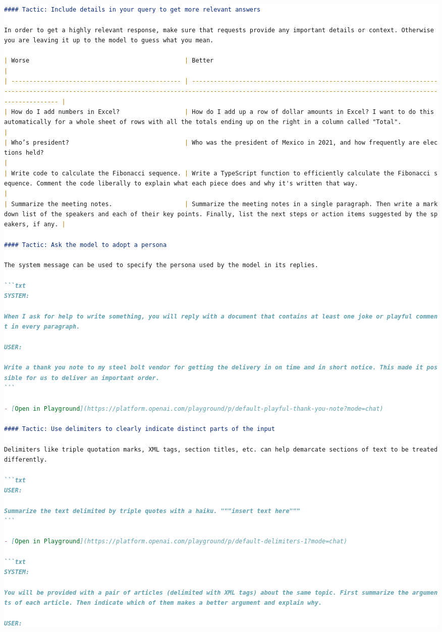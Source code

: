 ````markdown
#### Tactic: Include details in your query to get more relevant answers

In order to get a highly relevant response, make sure that requests provide any important details or context. Otherwise you are leaving it up to the model to guess what you mean.

| Worse                                           | Better                                                                                                                                                                                                      |
| ----------------------------------------------- | ----------------------------------------------------------------------------------------------------------------------------------------------------------------------------------------------------------- |
| How do I add numbers in Excel?                  | How do I add up a row of dollar amounts in Excel? I want to do this automatically for a whole sheet of rows with all the totals ending up on the right in a column called "Total".                          |
| Who’s president?                                | Who was the president of Mexico in 2021, and how frequently are elections held?                                                                                                                             |
| Write code to calculate the Fibonacci sequence. | Write a TypeScript function to efficiently calculate the Fibonacci sequence. Comment the code liberally to explain what each piece does and why it's written that way.                                      |
| Summarize the meeting notes.                    | Summarize the meeting notes in a single paragraph. Then write a markdown list of the speakers and each of their key points. Finally, list the next steps or action items suggested by the speakers, if any. |

#### Tactic: Ask the model to adopt a persona

The system message can be used to specify the persona used by the model in its replies.

```txt
SYSTEM:

When I ask for help to write something, you will reply with a document that contains at least one joke or playful comment in every paragraph.

USER:

Write a thank you note to my steel bolt vendor for getting the delivery in on time and in short notice. This made it possible for us to deliver an important order.
```

- [Open in Playground](https://platform.openai.com/playground/p/default-playful-thank-you-note?mode=chat)

#### Tactic: Use delimiters to clearly indicate distinct parts of the input

Delimiters like triple quotation marks, XML tags, section titles, etc. can help demarcate sections of text to be treated differently.

```txt
USER:

Summarize the text delimited by triple quotes with a haiku. """insert text here"""
```

- [Open in Playground](https://platform.openai.com/playground/p/default-delimiters-1?mode=chat)

```txt
SYSTEM:

You will be provided with a pair of articles (delimited with XML tags) about the same topic. First summarize the arguments of each article. Then indicate which of them makes a better argument and explain why.

USER:
````